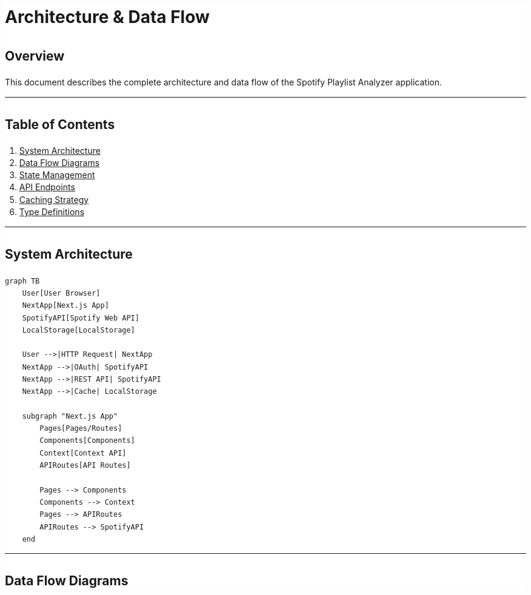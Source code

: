 # Architecture & Data Flow

## Overview

This document describes the complete architecture and data flow of the Spotify Playlist Analyzer application.

---

## Table of Contents

1. [System Architecture](#system-architecture)
2. [Data Flow Diagrams](#data-flow-diagrams)
3. [State Management](#state-management)
4. [API Endpoints](#api-endpoints)
5. [Caching Strategy](#caching-strategy)
6. [Type Definitions](#type-definitions)

---

## System Architecture

```mermaid
graph TB
    User[User Browser]
    NextApp[Next.js App]
    SpotifyAPI[Spotify Web API]
    LocalStorage[LocalStorage]

    User -->|HTTP Request| NextApp
    NextApp -->|OAuth| SpotifyAPI
    NextApp -->|REST API| SpotifyAPI
    NextApp -->|Cache| LocalStorage

    subgraph "Next.js App"
        Pages[Pages/Routes]
        Components[Components]
        Context[Context API]
        APIRoutes[API Routes]

        Pages --> Components
        Components --> Context
        Pages --> APIRoutes
        APIRoutes --> SpotifyAPI
    end
```

---

## Data Flow Diagrams
